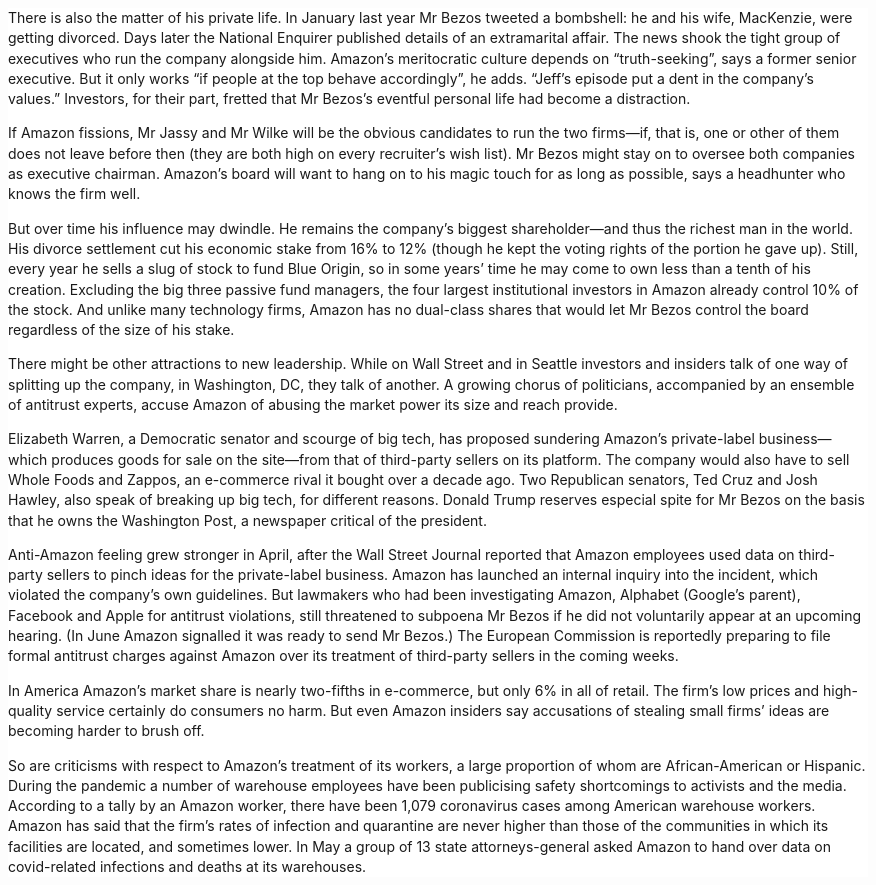 There is also the matter of his private life. In January last year Mr Bezos tweeted a bombshell: he and his wife, MacKenzie, were getting divorced. Days later the National Enquirer published details of an extramarital affair. The news shook the tight group of executives who run the company alongside him. Amazon’s meritocratic culture depends on “truth-seeking”, says a former senior executive. But it only works “if people at the top behave accordingly”, he adds. “Jeff’s episode put a dent in the company’s values.” Investors, for their part, fretted that Mr Bezos’s eventful personal life had become a distraction.

If Amazon fissions, Mr Jassy and Mr Wilke will be the obvious candidates to run the two firms—if, that is, one or other of them does not leave before then (they are both high on every recruiter’s wish list). Mr Bezos might stay on to oversee both companies as executive chairman. Amazon’s board will want to hang on to his magic touch for as long as possible, says a headhunter who knows the firm well.

But over time his influence may dwindle. He remains the company’s biggest shareholder—and thus the richest man in the world. His divorce settlement cut his economic stake from 16% to 12% (though he kept the voting rights of the portion he gave up). Still, every year he sells a slug of stock to fund Blue Origin, so in some years’ time he may come to own less than a tenth of his creation. Excluding the big three passive fund managers, the four largest institutional investors in Amazon already control 10% of the stock. And unlike many technology firms, Amazon has no dual-class shares that would let Mr Bezos control the board regardless of the size of his stake.

There might be other attractions to new leadership. While on Wall Street and in Seattle investors and insiders talk of one way of splitting up the company, in Washington, DC, they talk of another. A growing chorus of politicians, accompanied by an ensemble of antitrust experts, accuse Amazon of abusing the market power its size and reach provide.

Elizabeth Warren, a Democratic senator and scourge of big tech, has proposed sundering Amazon’s private-label business—which produces goods for sale on the site—from that of third-party sellers on its platform. The company would also have to sell Whole Foods and Zappos, an e-commerce rival it bought over a decade ago. Two Republican senators, Ted Cruz and Josh Hawley, also speak of breaking up big tech, for different reasons. Donald Trump reserves especial spite for Mr Bezos on the basis that he owns the Washington Post, a newspaper critical of the president.

Anti-Amazon feeling grew stronger in April, after the Wall Street Journal reported that Amazon employees used data on third-party sellers to pinch ideas for the private-label business. Amazon has launched an internal inquiry into the incident, which violated the company’s own guidelines. But lawmakers who had been investigating Amazon, Alphabet (Google’s parent), Facebook and Apple for antitrust violations, still threatened to subpoena Mr Bezos if he did not voluntarily appear at an upcoming hearing. (In June Amazon signalled it was ready to send Mr Bezos.) The European Commission is reportedly preparing to file formal antitrust charges against Amazon over its treatment of third-party sellers in the coming weeks.

In America Amazon’s market share is nearly two-fifths in e-commerce, but only 6% in all of retail. The firm’s low prices and high-quality service certainly do consumers no harm. But even Amazon insiders say accusations of stealing small firms’ ideas are becoming harder to brush off.

So are criticisms with respect to Amazon’s treatment of its workers, a large proportion of whom are African-American or Hispanic. During the pandemic a number of warehouse employees have been publicising safety shortcomings to activists and the media. According to a tally by an Amazon worker, there have been 1,079 coronavirus cases among American warehouse workers. Amazon has said that the firm’s rates of infection and quarantine are never higher than those of the communities in which its facilities are located, and sometimes lower. In May a group of 13 state attorneys-general asked Amazon to hand over data on covid-related infections and deaths at its warehouses.
